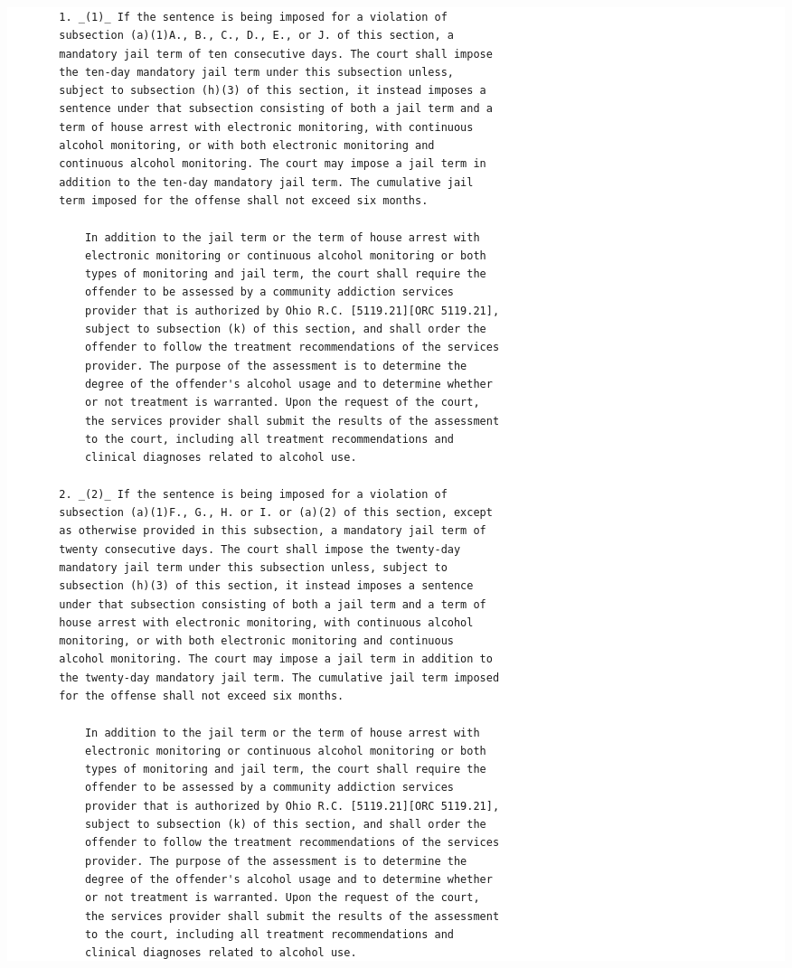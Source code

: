             1. _(1)_ If the sentence is being imposed for a violation of
            subsection (a)(1)A., B., C., D., E., or J. of this section, a
            mandatory jail term of ten consecutive days. The court shall impose
            the ten-day mandatory jail term under this subsection unless,
            subject to subsection (h)(3) of this section, it instead imposes a
            sentence under that subsection consisting of both a jail term and a
            term of house arrest with electronic monitoring, with continuous
            alcohol monitoring, or with both electronic monitoring and
            continuous alcohol monitoring. The court may impose a jail term in
            addition to the ten-day mandatory jail term. The cumulative jail
            term imposed for the offense shall not exceed six months.

                In addition to the jail term or the term of house arrest with
                electronic monitoring or continuous alcohol monitoring or both
                types of monitoring and jail term, the court shall require the
                offender to be assessed by a community addiction services
                provider that is authorized by Ohio R.C. [5119.21][ORC 5119.21],
                subject to subsection (k) of this section, and shall order the
                offender to follow the treatment recommendations of the services
                provider. The purpose of the assessment is to determine the
                degree of the offender's alcohol usage and to determine whether
                or not treatment is warranted. Upon the request of the court,
                the services provider shall submit the results of the assessment
                to the court, including all treatment recommendations and
                clinical diagnoses related to alcohol use.

            2. _(2)_ If the sentence is being imposed for a violation of
            subsection (a)(1)F., G., H. or I. or (a)(2) of this section, except
            as otherwise provided in this subsection, a mandatory jail term of
            twenty consecutive days. The court shall impose the twenty-day
            mandatory jail term under this subsection unless, subject to
            subsection (h)(3) of this section, it instead imposes a sentence
            under that subsection consisting of both a jail term and a term of
            house arrest with electronic monitoring, with continuous alcohol
            monitoring, or with both electronic monitoring and continuous
            alcohol monitoring. The court may impose a jail term in addition to
            the twenty-day mandatory jail term. The cumulative jail term imposed
            for the offense shall not exceed six months.

                In addition to the jail term or the term of house arrest with
                electronic monitoring or continuous alcohol monitoring or both
                types of monitoring and jail term, the court shall require the
                offender to be assessed by a community addiction services
                provider that is authorized by Ohio R.C. [5119.21][ORC 5119.21],
                subject to subsection (k) of this section, and shall order the
                offender to follow the treatment recommendations of the services
                provider. The purpose of the assessment is to determine the
                degree of the offender's alcohol usage and to determine whether
                or not treatment is warranted. Upon the request of the court,
                the services provider shall submit the results of the assessment
                to the court, including all treatment recommendations and
                clinical diagnoses related to alcohol use.
